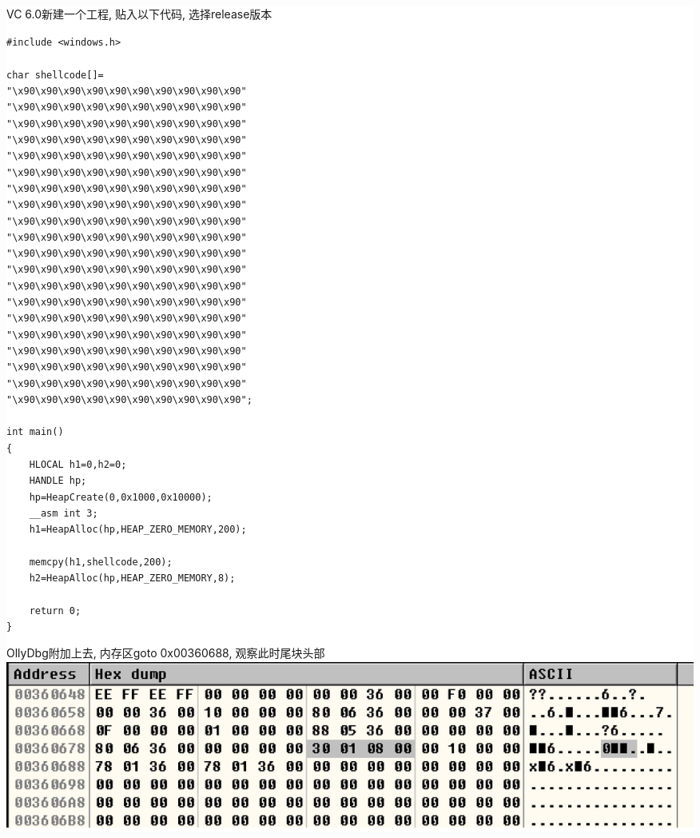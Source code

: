 VC 6.0新建一个工程, 贴入以下代码, 选择release版本
```
#include <windows.h>

char shellcode[]=
"\x90\x90\x90\x90\x90\x90\x90\x90\x90\x90"
"\x90\x90\x90\x90\x90\x90\x90\x90\x90\x90"
"\x90\x90\x90\x90\x90\x90\x90\x90\x90\x90"
"\x90\x90\x90\x90\x90\x90\x90\x90\x90\x90"
"\x90\x90\x90\x90\x90\x90\x90\x90\x90\x90"
"\x90\x90\x90\x90\x90\x90\x90\x90\x90\x90"
"\x90\x90\x90\x90\x90\x90\x90\x90\x90\x90"
"\x90\x90\x90\x90\x90\x90\x90\x90\x90\x90"
"\x90\x90\x90\x90\x90\x90\x90\x90\x90\x90"
"\x90\x90\x90\x90\x90\x90\x90\x90\x90\x90"
"\x90\x90\x90\x90\x90\x90\x90\x90\x90\x90"
"\x90\x90\x90\x90\x90\x90\x90\x90\x90\x90"
"\x90\x90\x90\x90\x90\x90\x90\x90\x90\x90"
"\x90\x90\x90\x90\x90\x90\x90\x90\x90\x90"
"\x90\x90\x90\x90\x90\x90\x90\x90\x90\x90"
"\x90\x90\x90\x90\x90\x90\x90\x90\x90\x90"
"\x90\x90\x90\x90\x90\x90\x90\x90\x90\x90"
"\x90\x90\x90\x90\x90\x90\x90\x90\x90\x90"
"\x90\x90\x90\x90\x90\x90\x90\x90\x90\x90"
"\x90\x90\x90\x90\x90\x90\x90\x90\x90\x90";

int main()
{
	HLOCAL h1=0,h2=0;
	HANDLE hp;
	hp=HeapCreate(0,0x1000,0x10000);
	__asm int 3;
	h1=HeapAlloc(hp,HEAP_ZERO_MEMORY,200);
	
	memcpy(h1,shellcode,200);
	h2=HeapAlloc(hp,HEAP_ZERO_MEMORY,8);

	return 0;
}
```

OllyDbg附加上去, 内存区goto 0x00360688, 观察此时尾块头部
![](/assets/img/exploit/2017-10-01-windows-binary-system-0day/0x002-006.png)
